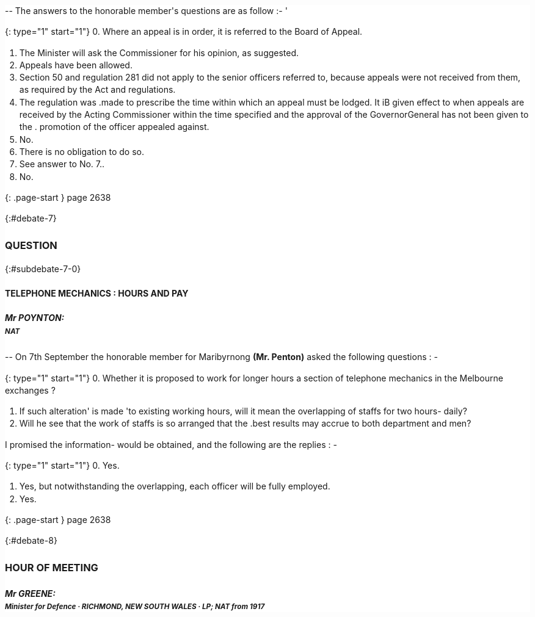 -- The answers to the honorable member's questions are as follow :- ' 

{: type="1" start="1"}
0. Where an appeal is in order, it is referred to the Board of Appeal. 
1. The Minister will ask the Commissioner for his opinion, as suggested. 
2. Appeals have been allowed. 
3. Section 50 and regulation 281 did not apply to the senior officers referred to, because appeals were not received from them, as required by the Act and regulations. 
4. The regulation was .made to prescribe the time within which an appeal must be lodged. It  iB  given effect to when appeals are received by the Acting Commissioner within the time specified and the approval of the GovernorGeneral has not been given to the . promotion of the officer appealed against. 
5. No. 
6. There is no obligation to do so. 
7. See answer to No. 7.. 
8. No. 

{: .page-start }
page 2638

{:#debate-7}
### QUESTION

{:#subdebate-7-0}
#### TELEPHONE MECHANICS : HOURS AND PAY

##### Mr POYNTON:<br><small class="text-muted">NAT</small>

-- On 7th September the honorable member for Maribyrnong  **(Mr. Penton)**  asked the following questions : - 

{: type="1" start="1"}
0. Whether it is proposed to work for longer hours a section of telephone mechanics in the Melbourne exchanges ? 
1. If such alteration' is made 'to existing working hours, will it mean the overlapping of staffs for two hours- daily?  
2. Will he see that the work of staffs is so arranged that the .best results may accrue to both department and men? 

I promised the information- would be obtained, and the following are the replies : - 

{: type="1" start="1"}
0. Yes. 
1. Yes, but notwithstanding the overlapping, each officer will be fully employed. 
2. Yes. 

{: .page-start }
page 2638

{:#debate-8}
### HOUR OF MEETING

##### Mr GREENE:<br><small class="text-muted">Minister for Defence &middot; RICHMOND, NEW SOUTH WALES &middot; LP; NAT from 1917</small>
